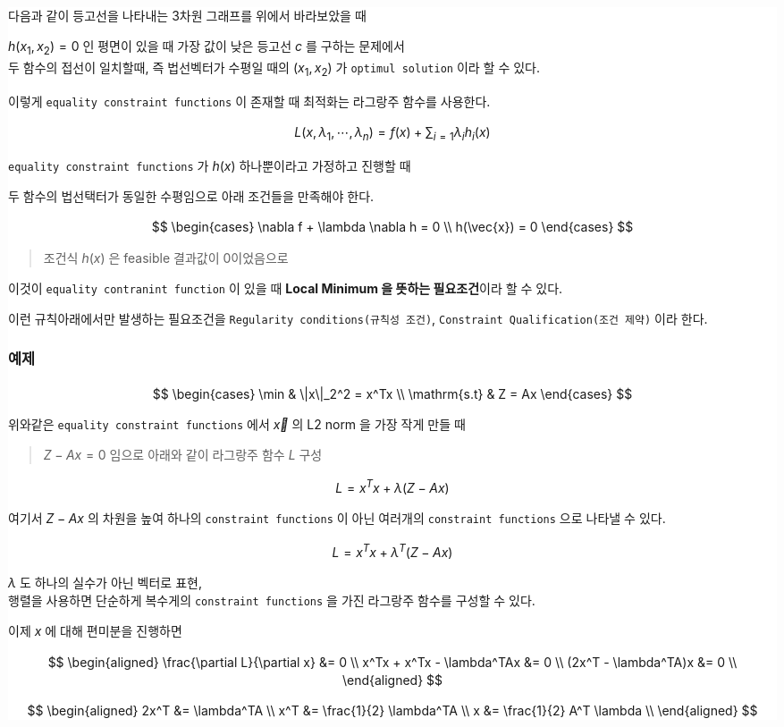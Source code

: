 다음과 같이 등고선을 나타내는 3차원 그래프를 위에서 바라보았을 때  

$h(x_1, x_2) = 0$ 인 평면이 있을 때 가장 값이 낮은 등고선 $c$ 를 구하는 문제에서  
두 함수의 접선이 일치할때, 즉 법선벡터가 수평일 때의 $(x_1, x_2)$ 가 `optimul solution` 이라 할 수 있다.  

이렇게 `equality constraint functions` 이 존재할 때 최적화는 라그랑주 함수를 사용한다.  

$$ L(x, \lambda_1, \cdots, \lambda_n) = f(x) + \sum_{i=1} \lambda_i h_i(x) $$

`equality constraint functions` 가 $h(x)$ 하나뿐이라고 가정하고 진행할 때  

두 함수의 법선택터가 동일한 수평임으로 아래 조건들을 만족해야 한다.  

$$ \begin{cases}
\nabla f + \lambda \nabla h = 0 \\
h(\vec{x}) = 0 \end{cases} $$

> 조건식 $h(x)$ 은 feasible 결과값이 0이었음으로  

이것이 `equality contranint function` 이 있을 때 **Local Minimum 을 뜻하는 필요조건**이라 할 수 있다.  

이런 규칙아래에서만 발생하는 필요조건을 `Regularity conditions(규칙성 조건)`, `Constraint Qualification(조건 제약)` 이라 한다.  

### 예제

$$
\begin{cases}
    \min & \|x\|_2^2 = x^Tx \\
    \mathrm{s.t} & Z = Ax
\end{cases}
$$

위와같은 `equality constraint functions` 에서 $\vec{x}$ 의 L2 norm 을 가장 작게 만들 때  

> $Z - Ax = 0$ 임으로 아래와 같이 라그랑주 함수 $L$ 구성

$$
L = x^Tx + \lambda (Z - Ax)
$$

여기서 $Z - Ax$ 의 차원을 높여 하나의 `constraint functions` 이 아닌 여러개의 `constraint functions` 으로 나타낼 수 있다.  


$$
L = x^Tx + \lambda^T (Z - Ax)
$$

$\lambda$ 도 하나의 실수가 아닌 벡터로 표현,  
행렬을 사용하면 단순하게 복수게의 `constraint functions` 을 가진 라그랑주 함수를 구성할 수 있다.  

이제 $x$ 에 대해 편미분을 진행하면  

$$ \begin{aligned}    
\frac{\partial L}{\partial x} &= 0 \\
x^Tx + x^Tx - \lambda^TAx &= 0 \\
(2x^T - \lambda^TA)x &= 0 \\
\end{aligned} $$

$$ \begin{aligned}    
2x^T &= \lambda^TA \\
x^T &= \frac{1}{2} \lambda^TA \\
x &= \frac{1}{2} A^T \lambda \\ 
\end{aligned} $$
